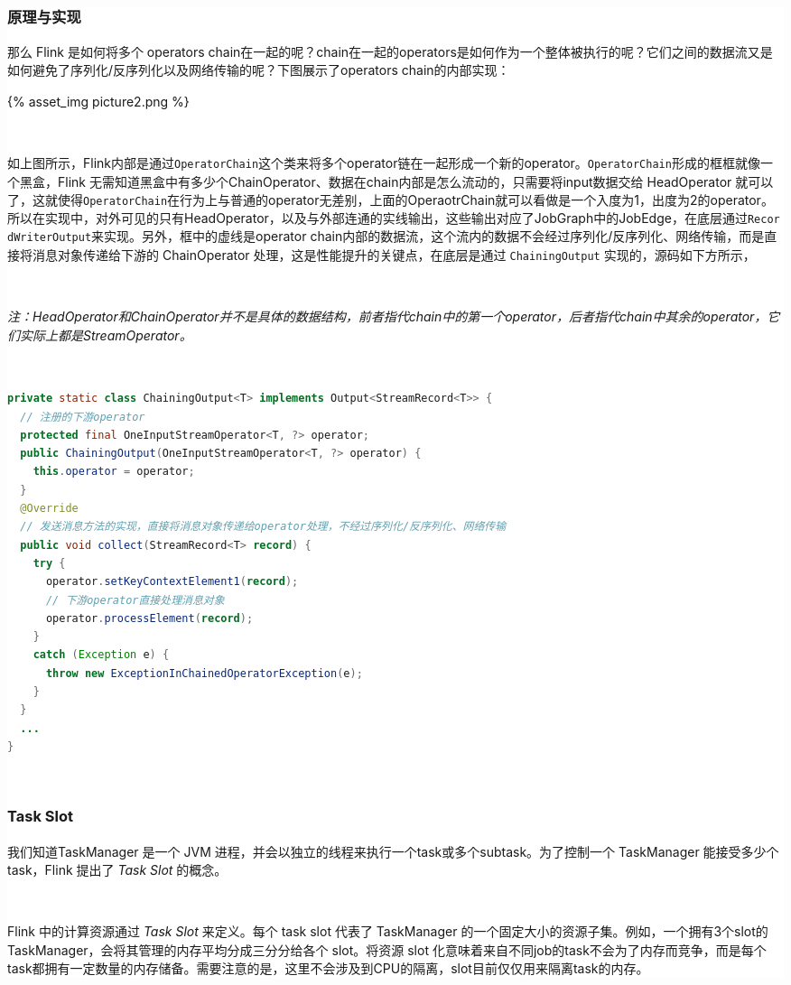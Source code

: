 ### 原理与实现

 那么 Flink 是如何将多个 operators chain在一起的呢？chain在一起的operators是如何作为一个整体被执行的呢？它们之间的数据流又是如何避免了序列化/反序列化以及网络传输的呢？下图展示了operators chain的内部实现：

{% asset_img picture2.png %}

<br/>

如上图所示，Flink内部是通过`OperatorChain`这个类来将多个operator链在一起形成一个新的operator。`OperatorChain`形成的框框就像一个黑盒，Flink 无需知道黑盒中有多少个ChainOperator、数据在chain内部是怎么流动的，只需要将input数据交给 HeadOperator 就可以了，这就使得`OperatorChain`在行为上与普通的operator无差别，上面的OperaotrChain就可以看做是一个入度为1，出度为2的operator。所以在实现中，对外可见的只有HeadOperator，以及与外部连通的实线输出，这些输出对应了JobGraph中的JobEdge，在底层通过`RecordWriterOutput`来实现。另外，框中的虚线是operator chain内部的数据流，这个流内的数据不会经过序列化/反序列化、网络传输，而是直接将消息对象传递给下游的 ChainOperator 处理，这是性能提升的关键点，在底层是通过 `ChainingOutput` 实现的，源码如下方所示，

 <br/>

*注：HeadOperator和ChainOperator并不是具体的数据结构，前者指代chain中的第一个operator，后者指代chain中其余的operator，它们实际上都是StreamOperator。*

 <br/>

```java
private static class ChainingOutput<T> implements Output<StreamRecord<T>> {
  // 注册的下游operator
  protected final OneInputStreamOperator<T, ?> operator;
  public ChainingOutput(OneInputStreamOperator<T, ?> operator) {
    this.operator = operator;
  }
  @Override
  // 发送消息方法的实现，直接将消息对象传递给operator处理，不经过序列化/反序列化、网络传输
  public void collect(StreamRecord<T> record) {
    try {
      operator.setKeyContextElement1(record);
      // 下游operator直接处理消息对象
      operator.processElement(record);
    }
    catch (Exception e) {
      throw new ExceptionInChainedOperatorException(e);
    }
  }
  ...
}
```

<br/>

### Task Slot

我们知道TaskManager 是一个 JVM 进程，并会以独立的线程来执行一个task或多个subtask。为了控制一个 TaskManager 能接受多少个 task，Flink 提出了 *Task Slot* 的概念。

<br/>

Flink 中的计算资源通过 *Task Slot* 来定义。每个 task slot 代表了 TaskManager 的一个固定大小的资源子集。例如，一个拥有3个slot的 TaskManager，会将其管理的内存平均分成三分分给各个 slot。将资源 slot 化意味着来自不同job的task不会为了内存而竞争，而是每个task都拥有一定数量的内存储备。需要注意的是，这里不会涉及到CPU的隔离，slot目前仅仅用来隔离task的内存。
